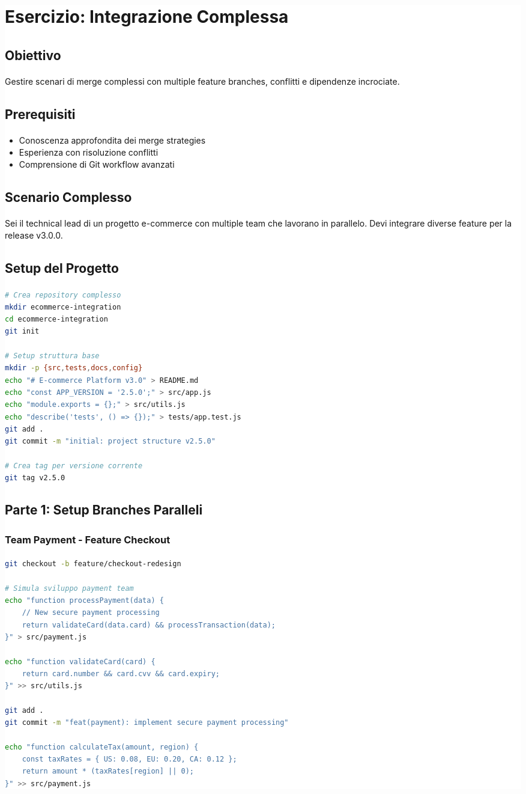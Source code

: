 # Esercizio: Integrazione Complessa

## Obiettivo
Gestire scenari di merge complessi con multiple feature branches, conflitti e dipendenze incrociate.

## Prerequisiti
- Conoscenza approfondita dei merge strategies
- Esperienza con risoluzione conflitti
- Comprensione di Git workflow avanzati

## Scenario Complesso
Sei il technical lead di un progetto e-commerce con multiple team che lavorano in parallelo. Devi integrare diverse feature per la release v3.0.0.

## Setup del Progetto

```bash
# Crea repository complesso
mkdir ecommerce-integration
cd ecommerce-integration
git init

# Setup struttura base
mkdir -p {src,tests,docs,config}
echo "# E-commerce Platform v3.0" > README.md
echo "const APP_VERSION = '2.5.0';" > src/app.js
echo "module.exports = {};" > src/utils.js
echo "describe('tests', () => {});" > tests/app.test.js
git add .
git commit -m "initial: project structure v2.5.0"

# Crea tag per versione corrente
git tag v2.5.0
```

## Parte 1: Setup Branches Paralleli

### Team Payment - Feature Checkout
```bash
git checkout -b feature/checkout-redesign

# Simula sviluppo payment team
echo "function processPayment(data) {
    // New secure payment processing
    return validateCard(data.card) && processTransaction(data);
}" > src/payment.js

echo "function validateCard(card) {
    return card.number && card.cvv && card.expiry;
}" >> src/utils.js

git add .
git commit -m "feat(payment): implement secure payment processing"

echo "function calculateTax(amount, region) {
    const taxRates = { US: 0.08, EU: 0.20, CA: 0.12 };
    return amount * (taxRates[region] || 0);
}" >> src/payment.js
```